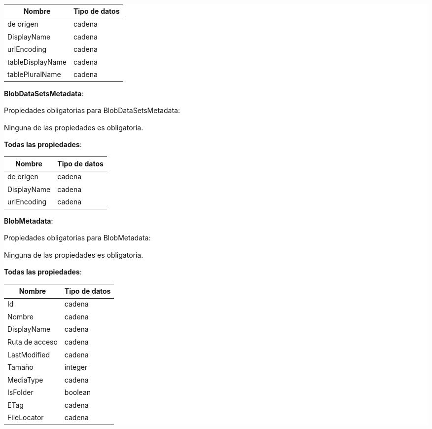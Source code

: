 | Nombre | Tipo de datos |
|---|---|
|de origen|cadena|
|DisplayName|cadena|
|urlEncoding|cadena|
|tableDisplayName|cadena|
|tablePluralName|cadena|



 **BlobDataSetsMetadata**:

Propiedades obligatorias para BlobDataSetsMetadata:


Ninguna de las propiedades es obligatoria.


**Todas las propiedades**:


| Nombre | Tipo de datos |
|---|---|
|de origen|cadena|
|DisplayName|cadena|
|urlEncoding|cadena|



 **BlobMetadata**:

Propiedades obligatorias para BlobMetadata:


Ninguna de las propiedades es obligatoria.


**Todas las propiedades**:


| Nombre | Tipo de datos |
|---|---|
|Id|cadena|
|Nombre|cadena|
|DisplayName|cadena|
|Ruta de acceso|cadena|
|LastModified|cadena|
|Tamaño|integer|
|MediaType|cadena|
|IsFolder|boolean|
|ETag|cadena|
|FileLocator|cadena|
